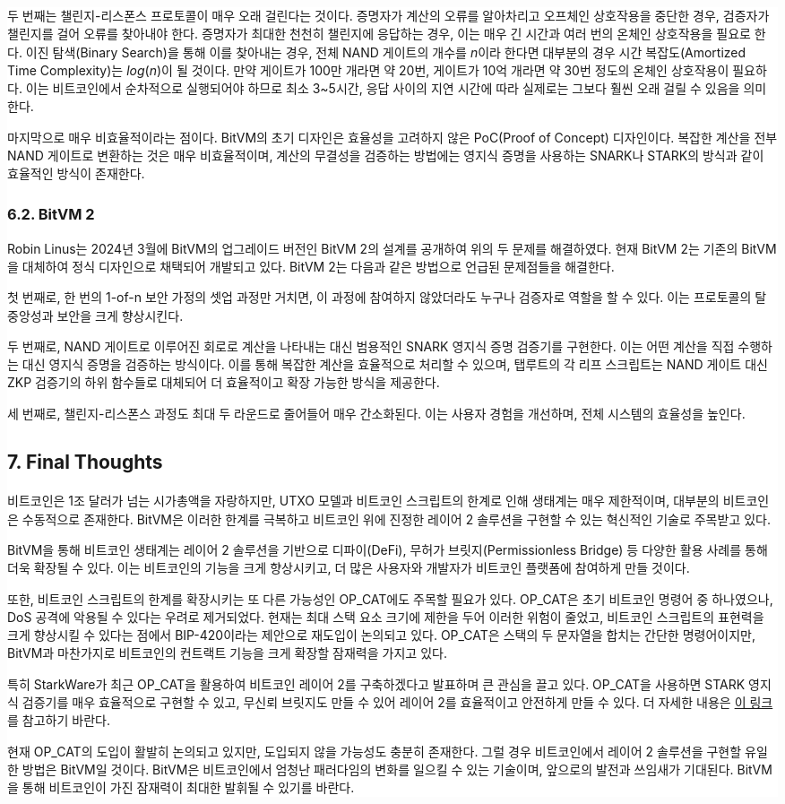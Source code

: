두 번째는 챌린지-리스폰스 프로토콜이 매우 오래 걸린다는 것이다. 증명자가 계산의 오류를 알아차리고 오프체인 상호작용을 중단한 경우, 검증자가 챌린지를 걸어 오류를 찾아내야 한다. 증명자가 최대한 천천히 챌린지에 응답하는 경우, 이는 매우 긴 시간과 여러 번의 온체인 상호작용을 필요로 한다. 이진 탐색(Binary Search)을 통해 이를 찾아내는 경우, 전체 NAND 게이트의 개수를 $n$이라 한다면 대부분의 경우 시간 복잡도(Amortized Time Complexity)는 $log(n)$이 될 것이다. 만약 게이트가 100만 개라면 약 20번, 게이트가 10억 개라면 약 30번 정도의 온체인 상호작용이 필요하다. 이는 비트코인에서 순차적으로 실행되어야 하므로 최소 3~5시간, 응답 사이의 지연 시간에 따라 실제로는 그보다 훨씬 오래 걸릴 수 있음을 의미한다.

마지막으로 매우 비효율적이라는 점이다. BitVM의 초기 디자인은 효율성을 고려하지 않은 PoC(Proof of Concept) 디자인이다. 복잡한 계산을 전부 NAND 게이트로 변환하는 것은 매우 비효율적이며, 계산의 무결성을 검증하는 방법에는 영지식 증명을 사용하는 SNARK나 STARK의 방식과 같이 효율적인 방식이 존재한다.

### 6.2. BitVM 2

Robin Linus는 2024년 3월에 BitVM의 업그레이드 버전인 BitVM 2의 설계를 공개하여 위의 두 문제를 해결하였다. 현재 BitVM 2는 기존의 BitVM을 대체하여 정식 디자인으로 채택되어 개발되고 있다. BitVM 2는 다음과 같은 방법으로 언급된 문제점들을 해결한다.

첫 번째로, 한 번의 1-of-n 보안 가정의 셋업 과정만 거치면, 이 과정에 참여하지 않았더라도 누구나 검증자로 역할을 할 수 있다. 이는 프로토콜의 탈중앙성과 보안을 크게 향상시킨다.

두 번째로, NAND 게이트로 이루어진 회로로 계산을 나타내는 대신 범용적인 SNARK 영지식 증명 검증기를 구현한다. 이는 어떤 계산을 직접 수행하는 대신 영지식 증명을 검증하는 방식이다. 이를 통해 복잡한 계산을 효율적으로 처리할 수 있으며, 탭루트의 각 리프 스크립트는 NAND 게이트 대신 ZKP 검증기의 하위 함수들로 대체되어 더 효율적이고 확장 가능한 방식을 제공한다.

세 번째로, 챌린지-리스폰스 과정도 최대 두 라운드로 줄어들어 매우 간소화된다. 이는 사용자 경험을 개선하며, 전체 시스템의 효율성을 높인다.

## 7. Final Thoughts

비트코인은 1조 달러가 넘는 시가총액을 자랑하지만, UTXO 모델과 비트코인 스크립트의 한계로 인해 생태계는 매우 제한적이며, 대부분의 비트코인은 수동적으로 존재한다. BitVM은 이러한 한계를 극복하고 비트코인 위에 진정한 레이어 2 솔루션을 구현할 수 있는 혁신적인 기술로 주목받고 있다.

BitVM을 통해 비트코인 생태계는 레이어 2 솔루션을 기반으로 디파이(DeFi), 무허가 브릿지(Permissionless Bridge) 등 다양한 활용 사례를 통해 더욱 확장될 수 있다. 이는 비트코인의 기능을 크게 향상시키고, 더 많은 사용자와 개발자가 비트코인 플랫폼에 참여하게 만들 것이다.

또한, 비트코인 스크립트의 한계를 확장시키는 또 다른 가능성인 OP_CAT에도 주목할 필요가 있다. OP_CAT은 초기 비트코인 명령어 중 하나였으나, DoS 공격에 악용될 수 있다는 우려로 제거되었다. 현재는 최대 스택 요소 크기에 제한을 두어 이러한 위험이 줄었고, 비트코인 스크립트의 표현력을 크게 향상시킬 수 있다는 점에서 BIP-420이라는 제안으로 재도입이 논의되고 있다. OP_CAT은 스택의 두 문자열을 합치는 간단한 명령어이지만, BitVM과 마찬가지로 비트코인의 컨트랙트 기능을 크게 확장할 잠재력을 가지고 있다.

특히 StarkWare가 최근 OP_CAT을 활용하여 비트코인 레이어 2를 구축하겠다고 발표하며 큰 관심을 끌고 있다. OP_CAT을 사용하면 STARK 영지식 검증기를 매우 효율적으로 구현할 수 있고, 무신뢰 브릿지도 만들 수 있어 레이어 2를 효율적이고 안전하게 만들 수 있다. 더 자세한 내용은 [이 링크](https://starkware.co/scaling-bitcoin-for-mass-use/)를 참고하기 바란다.

현재 OP_CAT의 도입이 활발히 논의되고 있지만, 도입되지 않을 가능성도 충분히 존재한다. 그럴 경우 비트코인에서 레이어 2 솔루션을 구현할 유일한 방법은 BitVM일 것이다. BitVM은 비트코인에서 엄청난 패러다임의 변화를 일으킬 수 있는 기술이며, 앞으로의 발전과 쓰임새가 기대된다. BitVM을 통해 비트코인이 가진 잠재력이 최대한 발휘될 수 있기를 바란다.

